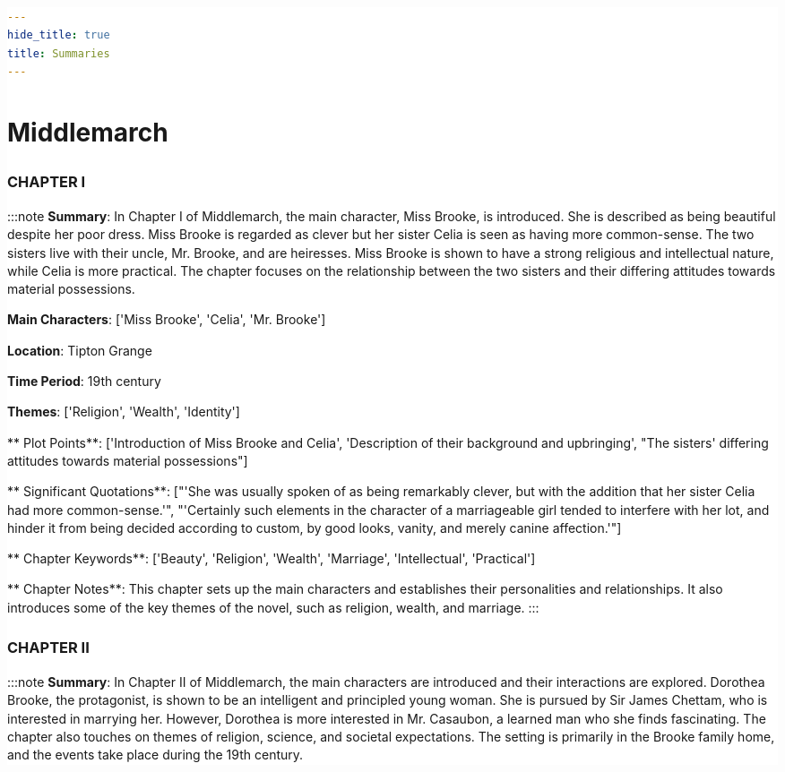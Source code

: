 ```yaml
---
hide_title: true
title: Summaries
---
```

# Middlemarch

### CHAPTER I
:::note
**Summary**:
In Chapter I of Middlemarch, the main character, Miss Brooke, is introduced. She is described as being beautiful despite her poor dress. Miss Brooke is regarded as clever but her sister Celia is seen as having more common-sense. The two sisters live with their uncle, Mr. Brooke, and are heiresses. Miss Brooke is shown to have a strong religious and intellectual nature, while Celia is more practical. The chapter focuses on the relationship between the two sisters and their differing attitudes towards material possessions.

**Main Characters**:
['Miss Brooke', 'Celia', 'Mr. Brooke']

**Location**:
Tipton Grange

**Time Period**:
19th century

**Themes**:
['Religion', 'Wealth', 'Identity']

** Plot Points**:
['Introduction of Miss Brooke and Celia', 'Description of their background and upbringing', "The sisters' differing attitudes towards material possessions"]

** Significant Quotations**:
["'She was usually spoken of as being remarkably clever, but with the addition that her sister Celia had more common-sense.'", "'Certainly such elements in the character of a marriageable girl tended to interfere with her lot, and hinder it from being decided according to custom, by good looks, vanity, and merely canine affection.'"]

** Chapter Keywords**:
['Beauty', 'Religion', 'Wealth', 'Marriage', 'Intellectual', 'Practical']

** Chapter Notes**:
This chapter sets up the main characters and establishes their personalities and relationships. It also introduces some of the key themes of the novel, such as religion, wealth, and marriage.
:::

### CHAPTER II
:::note
**Summary**:
In Chapter II of Middlemarch, the main characters are introduced and their interactions are explored. Dorothea Brooke, the protagonist, is shown to be an intelligent and principled young woman. She is pursued by Sir James Chettam, who is interested in marrying her. However, Dorothea is more interested in Mr. Casaubon, a learned man who she finds fascinating. The chapter also touches on themes of religion, science, and societal expectations. The setting is primarily in the Brooke family home, and the events take place during the 19th century.
